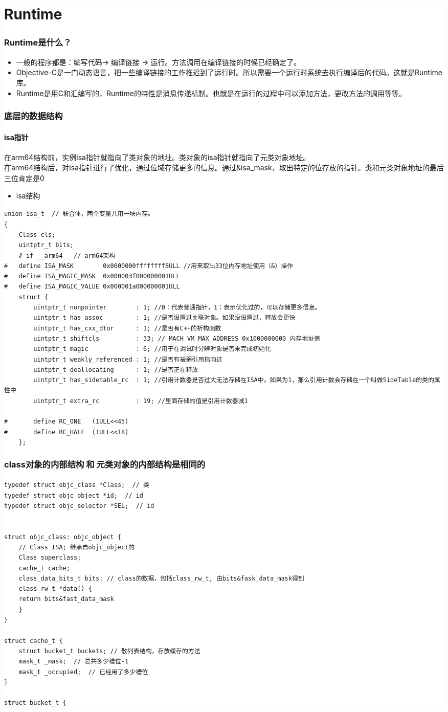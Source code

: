 # Runtime

### Runtime是什么？
- 一般的程序都是：编写代码-> 编译链接 -> 运行。方法调用在编译链接的时候已经确定了。
- Objective-C是一门动态语言，把一些编译链接的工作推迟到了运行时。所以需要一个运行时系统去执行编译后的代码。这就是Runtime库。
- Runtime是用C和汇编写的，Runtime的特性是消息传递机制。也就是在运行的过程中可以添加方法，更改方法的调用等等。

### 底层的数据结构
#### isa指针
在arm64结构前，实例isa指针就指向了类对象的地址。类对象的isa指针就指向了元类对象地址。  
在arm64结构后，对isa指针进行了优化，通过位域存储更多的信息。通过&isa_mask，取出特定的位存放的指针。类和元类对象地址的最后三位肯定是0
- isa结构
```
union isa_t  // 联合体，两个变量共用一块内存。
{
    Class cls;
    uintptr_t bits;
    # if __arm64__ // arm64架构
#   define ISA_MASK        0x0000000ffffffff8ULL //用来取出33位内存地址使用（&）操作
#   define ISA_MAGIC_MASK  0x000003f000000001ULL
#   define ISA_MAGIC_VALUE 0x000001a000000001ULL
    struct {
        uintptr_t nonpointer        : 1; //0：代表普通指针，1：表示优化过的，可以存储更多信息。
        uintptr_t has_assoc         : 1; //是否设置过关联对象。如果没设置过，释放会更快
        uintptr_t has_cxx_dtor      : 1; //是否有C++的析构函数
        uintptr_t shiftcls          : 33; // MACH_VM_MAX_ADDRESS 0x1000000000 内存地址值
        uintptr_t magic             : 6; //用于在调试时分辨对象是否未完成初始化
        uintptr_t weakly_referenced : 1; //是否有被弱引用指向过
        uintptr_t deallocating      : 1; //是否正在释放
        uintptr_t has_sidetable_rc  : 1; //引用计数器是否过大无法存储在ISA中。如果为1，那么引用计数会存储在一个叫做SideTable的类的属性中
        uintptr_t extra_rc          : 19; //里面存储的值是引用计数器减1

#       define RC_ONE   (1ULL<<45)
#       define RC_HALF  (1ULL<<18)
    };
```

### class对象的内部结构  和 元类对象的内部结构是相同的
```
typedef struct objc_class *Class;  // 类
typedef struct objc_object *id;  // id 
typedef struct objc_selector *SEL;  // id 


struct objc_class: objc_object {
    // Class ISA; 继承自objc_object的
    Class superclass;
    cache_t cache;
    class_data_bits_t bits: // class的数据，包括class_rw_t, 由bits&fask_data_mask得到
    class_rw_t *data() {
    return bits&fast_data_mask
    }
}

struct cache_t {
    struct bucket_t buckets; // 散列表结构，存放缓存的方法
    mask_t _mask;  // 总共多少槽位-1
    mask_t _occupied;  // 已经用了多少槽位
}

struct bucket_t {
```